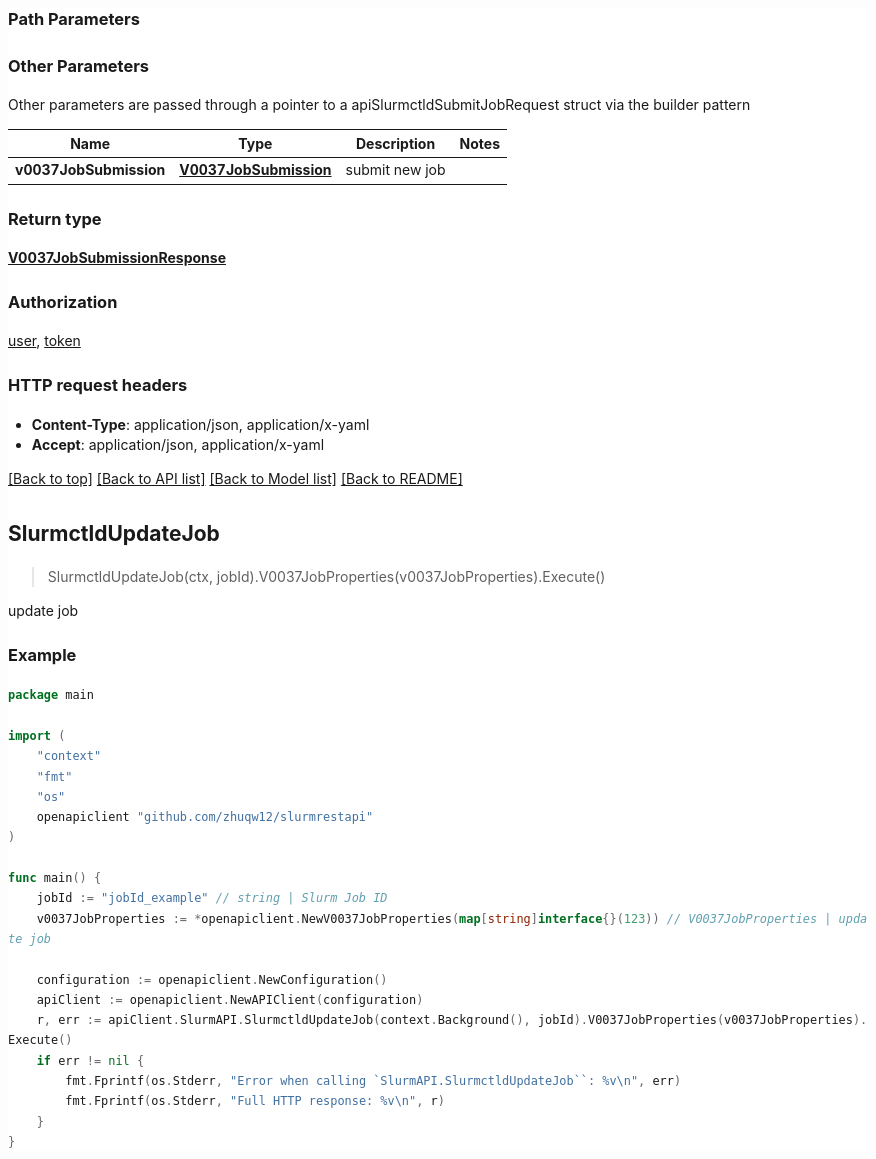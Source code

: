 ### Path Parameters



### Other Parameters

Other parameters are passed through a pointer to a apiSlurmctldSubmitJobRequest struct via the builder pattern


Name | Type | Description  | Notes
------------- | ------------- | ------------- | -------------
 **v0037JobSubmission** | [**V0037JobSubmission**](V0037JobSubmission.md) | submit new job | 

### Return type

[**V0037JobSubmissionResponse**](V0037JobSubmissionResponse.md)

### Authorization

[user](../README.md#user), [token](../README.md#token)

### HTTP request headers

- **Content-Type**: application/json, application/x-yaml
- **Accept**: application/json, application/x-yaml

[[Back to top]](#) [[Back to API list]](../README.md#documentation-for-api-endpoints)
[[Back to Model list]](../README.md#documentation-for-models)
[[Back to README]](../README.md)


## SlurmctldUpdateJob

> SlurmctldUpdateJob(ctx, jobId).V0037JobProperties(v0037JobProperties).Execute()

update job

### Example

```go
package main

import (
    "context"
    "fmt"
    "os"
    openapiclient "github.com/zhuqw12/slurmrestapi"
)

func main() {
    jobId := "jobId_example" // string | Slurm Job ID
    v0037JobProperties := *openapiclient.NewV0037JobProperties(map[string]interface{}(123)) // V0037JobProperties | update job

    configuration := openapiclient.NewConfiguration()
    apiClient := openapiclient.NewAPIClient(configuration)
    r, err := apiClient.SlurmAPI.SlurmctldUpdateJob(context.Background(), jobId).V0037JobProperties(v0037JobProperties).Execute()
    if err != nil {
        fmt.Fprintf(os.Stderr, "Error when calling `SlurmAPI.SlurmctldUpdateJob``: %v\n", err)
        fmt.Fprintf(os.Stderr, "Full HTTP response: %v\n", r)
    }
}
```

